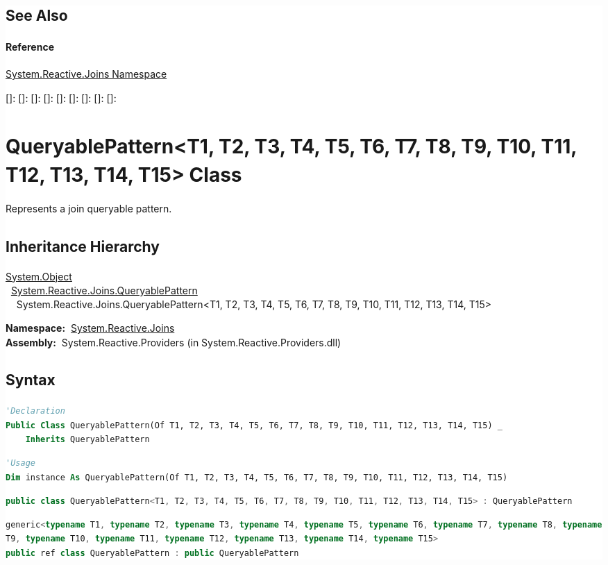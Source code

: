 ## See Also

#### Reference

[System.Reactive.Joins Namespace](System.Reactive.Joins\System.Reactive.Joins.md)

[]: 
[]: 
[]: 
[]: 
[]: 
[]: 
[]: 
[]: 
[]: 
# QueryablePattern\<T1, T2, T3, T4, T5, T6, T7, T8, T9, T10, T11, T12, T13, T14, T15\> Class

Represents a join queryable pattern.

## Inheritance Hierarchy

[System.Object](https://msdn.microsoft.com/en-us/library/e5kfa45b)  
  [System.Reactive.Joins.QueryablePattern](QueryablePattern\QueryablePattern.md)  
    System.Reactive.Joins.QueryablePattern\<T1, T2, T3, T4, T5, T6, T7, T8, T9, T10, T11, T12, T13, T14, T15\>

**Namespace:**  [System.Reactive.Joins](System.Reactive.Joins\System.Reactive.Joins.md)  
**Assembly:**  System.Reactive.Providers (in System.Reactive.Providers.dll)

## Syntax

```vb
'Declaration
Public Class QueryablePattern(Of T1, T2, T3, T4, T5, T6, T7, T8, T9, T10, T11, T12, T13, T14, T15) _
    Inherits QueryablePattern
```

```vb
'Usage
Dim instance As QueryablePattern(Of T1, T2, T3, T4, T5, T6, T7, T8, T9, T10, T11, T12, T13, T14, T15)
```

```csharp
public class QueryablePattern<T1, T2, T3, T4, T5, T6, T7, T8, T9, T10, T11, T12, T13, T14, T15> : QueryablePattern
```

```c++
generic<typename T1, typename T2, typename T3, typename T4, typename T5, typename T6, typename T7, typename T8, typename T9, typename T10, typename T11, typename T12, typename T13, typename T14, typename T15>
public ref class QueryablePattern : public QueryablePattern
```
